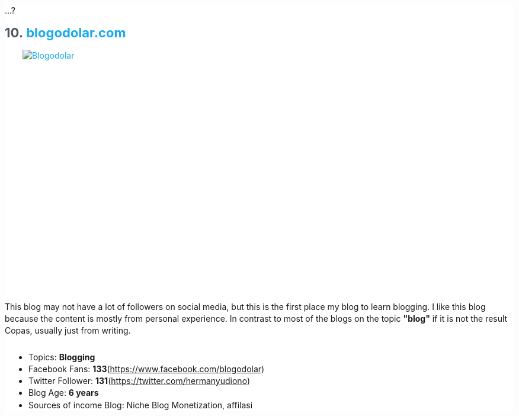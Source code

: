 ...?</span></li></ul><h3 style="box-sizing: border-box; color: #4c565f; font-size: 22px; line-height: 1.2; margin: 0px 0px 15px;"><span class="notranslate" style="box-sizing: border-box;">10.&nbsp;<a href="//webmanajemen.com/page/safelink.html?url=aHR0cHM6Ly90cmFuc2xhdGUuZ29vZ2xldXNlcmNvbnRlbnQuY29tL3RyYW5zbGF0ZV9jP2RlcHRoPTEmbnY9MSZydXJsPXRyYW5zbGF0ZS5nb29nbGUuY29tJnNsPWlkJnNwPW5tdDQmdGw9ZW4mdT1odHRwOi8vd3d3LmJsb2dvZG9sYXIuY29tLyZ1c2c9QUxrSnJoaWNCLVg3Y0FXM1pIU3Foa2dPd0R2LUw2b29Fdw==" rel="nofollow noopener" style="-webkit-transition: all 0.1s ease-in-out; background-attachment: initial; background-clip: initial; background-image: initial; background-origin: initial; background-position: 0px 0px; background-repeat: initial; background-size: initial; box-sizing: border-box; color: #19abea; text-decoration: none; transition: all 0.1s ease-in-out;" target="_blank">blogodolar.com</a></span></h3><div style="box-sizing: border-box; margin-bottom: 24px; padding: 0px;"><a href="//webmanajemen.com/page/safelink.html?url=aHR0cDovL3N1Z2VuZy5pZC9ibG9nL3dwLWNvbnRlbnQvdXBsb2Fkcy8yMDE1LzA2L0Jsb2dvZG9sYXIucG5n" style="-webkit-transition: all 0.1s ease-in-out; background-attachment: initial; background-clip: initial; background-image: initial; background-origin: initial; background-position: 0px 0px; background-repeat: initial; background-size: initial; box-sizing: border-box; color: #19abea; text-decoration: none; transition: all 0.1s ease-in-out;" rel="nofollow noopener" target="_blank"><img alt="Blogodolar" class="aligncenter wp-image-6385 size-large" src="http://sugeng.id/blog/wp-content/uploads/2015/06/Blogodolar-800x400.png" height="400" sizes="(max-width: 800px) 100vw, 800px" srcset="http://sugeng.id/blog/wp-content/uploads/2015/06/Blogodolar-800x400.png 800w, http://sugeng.id/blog/wp-content/uploads/2015/06/Blogodolar-400x200.png 400w, http://sugeng.id/blog/wp-content/uploads/2015/06/Blogodolar-768x384.png 768w, http://sugeng.id/blog/wp-content/uploads/2015/06/Blogodolar.png 1283w" style="border: 0px; box-sizing: border-box; display: block; height: auto; margin: 0px auto 20px; max-width: 100%;" width="800"></a></div><div style="box-sizing: border-box; margin-bottom: 24px; padding: 0px;"><span class="notranslate" style="box-sizing: border-box;">This blog may not have a lot of followers on social media, but this is the first place my blog to learn blogging.</span>&nbsp;<span class="notranslate" style="box-sizing: border-box;">I like this blog because the content is mostly from personal experience.</span>&nbsp;<span class="notranslate" style="box-sizing: border-box;">In contrast to most of the blogs on the topic&nbsp;<span style="box-sizing: border-box; font-weight: 700;">"blog"</span>&nbsp;if it is not the result Copas, usually just from writing.</span></div><ul style="box-sizing: border-box; margin: 0px 0px 28px 40px; padding: 0px;"><li style="box-sizing: border-box; list-style-type: disc;"><span class="notranslate" style="box-sizing: border-box;">Topics:&nbsp;<span style="box-sizing: border-box; font-weight: 700;">Blogging</span></span></li><li style="box-sizing: border-box; list-style-type: disc;"><span class="notranslate" style="box-sizing: border-box;">Facebook Fans:&nbsp;<span style="box-sizing: border-box; font-weight: 700;">133</span>(https://www.facebook.com/blogodolar)</span></li><li style="box-sizing: border-box; list-style-type: disc;"><span class="notranslate" style="box-sizing: border-box;">Twitter Follower:&nbsp;<span style="box-sizing: border-box; font-weight: 700;">131</span>(https://twitter.com/hermanyudiono)</span></li><li style="box-sizing: border-box; list-style-type: disc;"><span class="notranslate" style="box-sizing: border-box;">Blog Age:&nbsp;<span style="box-sizing: border-box; font-weight: 700;">6 years</span></span></li><li style="box-sizing: border-box; list-style-type: disc;"><span class="notranslate" style="box-sizing: border-box;">Sources of income Blog: Niche Blog Monetization, affilasi